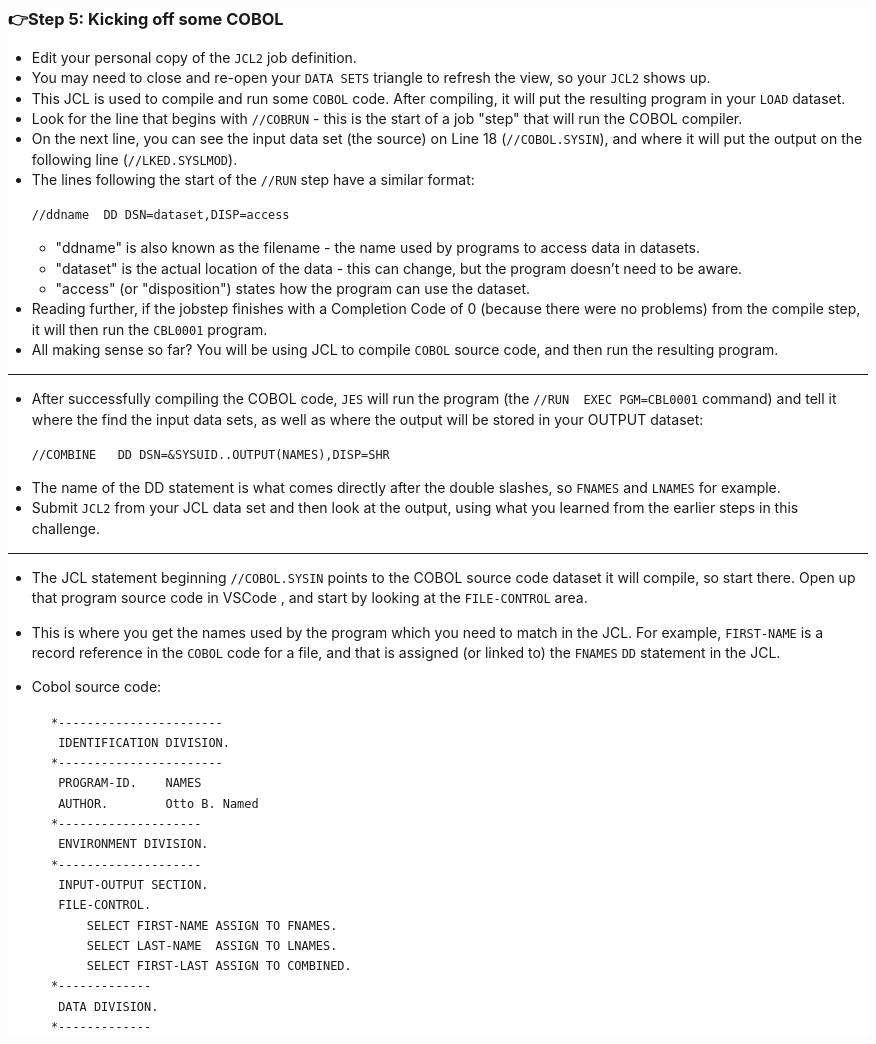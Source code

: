### 👉Step 5: Kicking off some COBOL

- Edit your personal copy of the `JCL2` job definition.
- You may need to close and re-open your `DATA SETS` triangle to refresh the view, so your `JCL2` shows up.
- This JCL is used to compile and run some `COBOL` code.  After compiling, it will put the resulting program in your `LOAD` dataset.
- Look for the line that begins with `//COBRUN` - this is the start of a job "step" that will run the COBOL compiler.
- On the next line, you can see the input data set (the source) on Line 18 (`//COBOL.SYSIN`), and where it will put the output on the following line (`//LKED.SYSLMOD`).
- The lines following the start of the `//RUN` step have a similar format:
    ```jcl
    //ddname  DD DSN=dataset,DISP=access
    ```
    - "ddname" is also known as the filename - the name used by programs to access data in datasets.
    - "dataset" is the actual location of the data - this can change, but the program doesn’t need to be aware.
    - "access" (or "disposition") states how the program can use the dataset.
- Reading further, if the jobstep finishes with a Completion Code of 0 (because there were no problems) from the compile step, it will then run the `CBL0001` program.
- All making sense so far? You will be using JCL to compile `COBOL` source code, and then run the resulting program.

---

- After successfully compiling the COBOL code, `JES` will run the program (the `//RUN  EXEC PGM=CBL0001` command) and tell it where the find the input data sets, as well as where the output will be stored in your OUTPUT dataset:
    ```jcl
    //COMBINE   DD DSN=&SYSUID..OUTPUT(NAMES),DISP=SHR
    ```
- The name of the DD statement is what comes directly after the double slashes, so `FNAMES` and `LNAMES` for example.
- Submit `JCL2` from your JCL data set and then look at the output, using what you learned from the earlier steps in this challenge.

---

- The JCL statement beginning `//COBOL.SYSIN` points to the COBOL source code dataset it will compile, so start there. Open up that program source code in VSCode , and start by looking at the `FILE-CONTROL` area.
- This is where you get the names used by the program which you need to match in the JCL. For example, `FIRST-NAME` is a record reference in the 
`COBOL` code for a file, and that is assigned (or linked to) the `FNAMES` `DD` statement in the JCL.

- Cobol source code:
```cobol
      *-----------------------
       IDENTIFICATION DIVISION.
      *-----------------------
       PROGRAM-ID.    NAMES
       AUTHOR.        Otto B. Named
      *--------------------
       ENVIRONMENT DIVISION.
      *--------------------
       INPUT-OUTPUT SECTION.
       FILE-CONTROL.
           SELECT FIRST-NAME ASSIGN TO FNAMES.
           SELECT LAST-NAME  ASSIGN TO LNAMES.
           SELECT FIRST-LAST ASSIGN TO COMBINED.
      *-------------
       DATA DIVISION.
      *-------------
```
